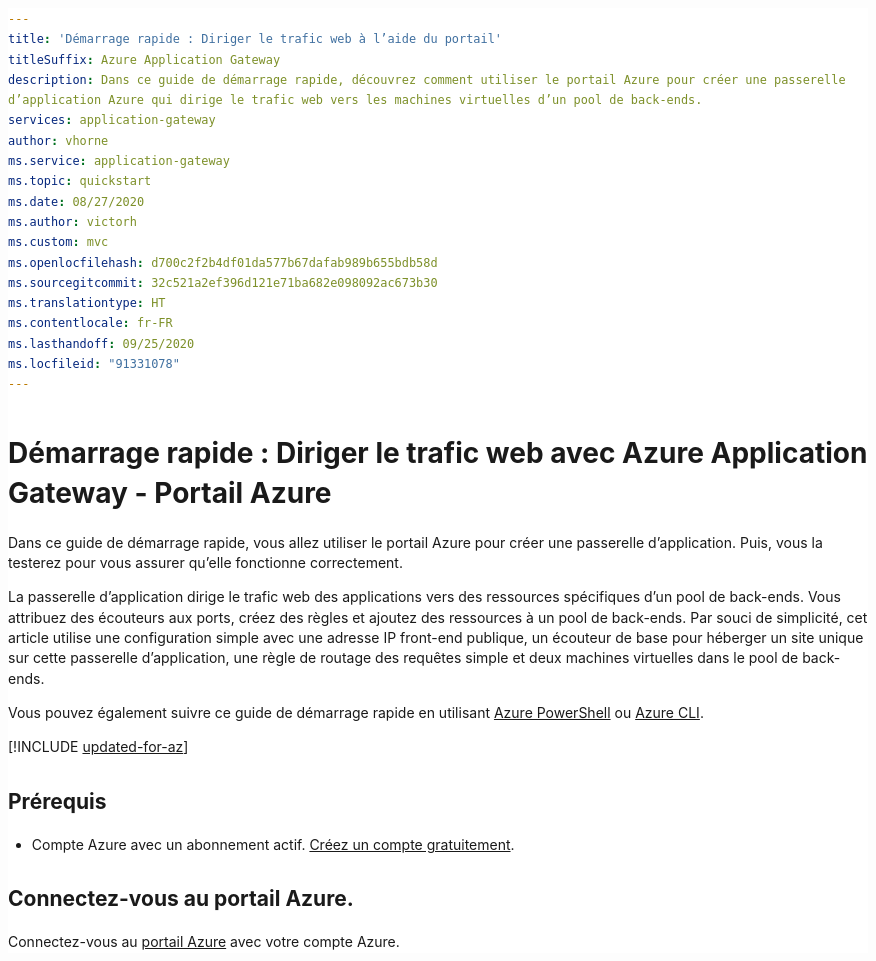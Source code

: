 ```yaml
---
title: 'Démarrage rapide : Diriger le trafic web à l’aide du portail'
titleSuffix: Azure Application Gateway
description: Dans ce guide de démarrage rapide, découvrez comment utiliser le portail Azure pour créer une passerelle d’application Azure qui dirige le trafic web vers les machines virtuelles d’un pool de back-ends.
services: application-gateway
author: vhorne
ms.service: application-gateway
ms.topic: quickstart
ms.date: 08/27/2020
ms.author: victorh
ms.custom: mvc
ms.openlocfilehash: d700c2f2b4df01da577b67dafab989b655bdb58d
ms.sourcegitcommit: 32c521a2ef396d121e71ba682e098092ac673b30
ms.translationtype: HT
ms.contentlocale: fr-FR
ms.lasthandoff: 09/25/2020
ms.locfileid: "91331078"
---
```

# <a name="quickstart-direct-web-traffic-with-azure-application-gateway---azure-portal"></a>Démarrage rapide : Diriger le trafic web avec Azure Application Gateway - Portail Azure

Dans ce guide de démarrage rapide, vous allez utiliser le portail Azure pour créer une passerelle d’application. Puis, vous la testerez pour vous assurer qu’elle fonctionne correctement. 

La passerelle d’application dirige le trafic web des applications vers des ressources spécifiques d’un pool de back-ends. Vous attribuez des écouteurs aux ports, créez des règles et ajoutez des ressources à un pool de back-ends. Par souci de simplicité, cet article utilise une configuration simple avec une adresse IP front-end publique, un écouteur de base pour héberger un site unique sur cette passerelle d’application, une règle de routage des requêtes simple et deux machines virtuelles dans le pool de back-ends.

Vous pouvez également suivre ce guide de démarrage rapide en utilisant [Azure PowerShell](quick-create-powershell.md) ou [Azure CLI](quick-create-cli.md).

[!INCLUDE [updated-for-az](../../includes/updated-for-az.md)]

## <a name="prerequisites"></a>Prérequis

- Compte Azure avec un abonnement actif. [Créez un compte gratuitement](https://azure.microsoft.com/free/?WT.mc_id=A261C142F).

## <a name="sign-in-to-the-azure-portal"></a>Connectez-vous au portail Azure.

Connectez-vous au [portail Azure](https://portal.azure.com) avec votre compte Azure.
